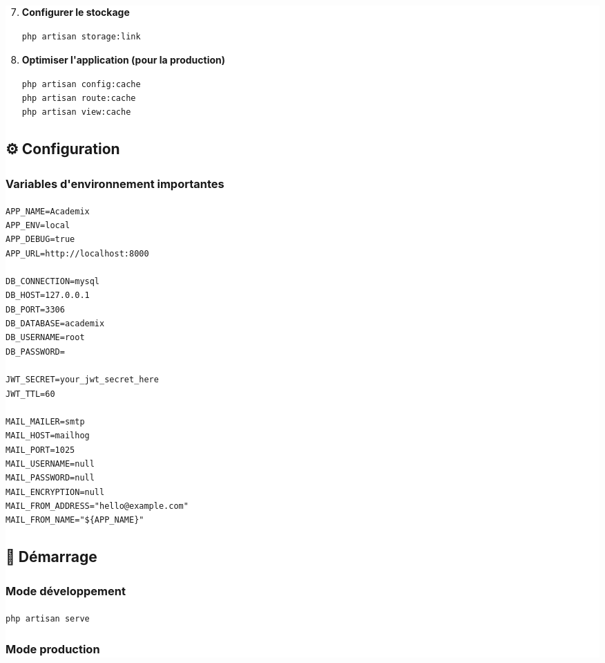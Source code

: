 7. **Configurer le stockage**

    ```bash
    php artisan storage:link
    ```

8. **Optimiser l'application (pour la production)**
    ```bash
    php artisan config:cache
    php artisan route:cache
    php artisan view:cache
    ```

## ⚙️ Configuration

### Variables d'environnement importantes

```env
APP_NAME=Academix
APP_ENV=local
APP_DEBUG=true
APP_URL=http://localhost:8000

DB_CONNECTION=mysql
DB_HOST=127.0.0.1
DB_PORT=3306
DB_DATABASE=academix
DB_USERNAME=root
DB_PASSWORD=

JWT_SECRET=your_jwt_secret_here
JWT_TTL=60

MAIL_MAILER=smtp
MAIL_HOST=mailhog
MAIL_PORT=1025
MAIL_USERNAME=null
MAIL_PASSWORD=null
MAIL_ENCRYPTION=null
MAIL_FROM_ADDRESS="hello@example.com"
MAIL_FROM_NAME="${APP_NAME}"
```

## 🚀 Démarrage

### Mode développement

```bash
php artisan serve
```

### Mode production

